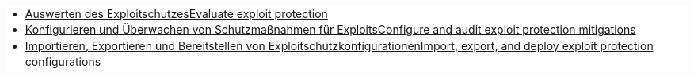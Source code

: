 - [<span data-ttu-id="0d068-328">Auswerten des Exploitschutzes</span><span class="sxs-lookup"><span data-stu-id="0d068-328">Evaluate exploit protection</span></span>](evaluate-exploit-protection.md)
- [<span data-ttu-id="0d068-329">Konfigurieren und Überwachen von Schutzmaßnahmen für Exploits</span><span class="sxs-lookup"><span data-stu-id="0d068-329">Configure and audit exploit protection mitigations</span></span>](customize-exploit-protection.md)
- [<span data-ttu-id="0d068-330">Importieren, Exportieren und Bereitstellen von Exploitschutzkonfigurationen</span><span class="sxs-lookup"><span data-stu-id="0d068-330">Import, export, and deploy exploit protection configurations</span></span>](import-export-exploit-protection-emet-xml.md)
